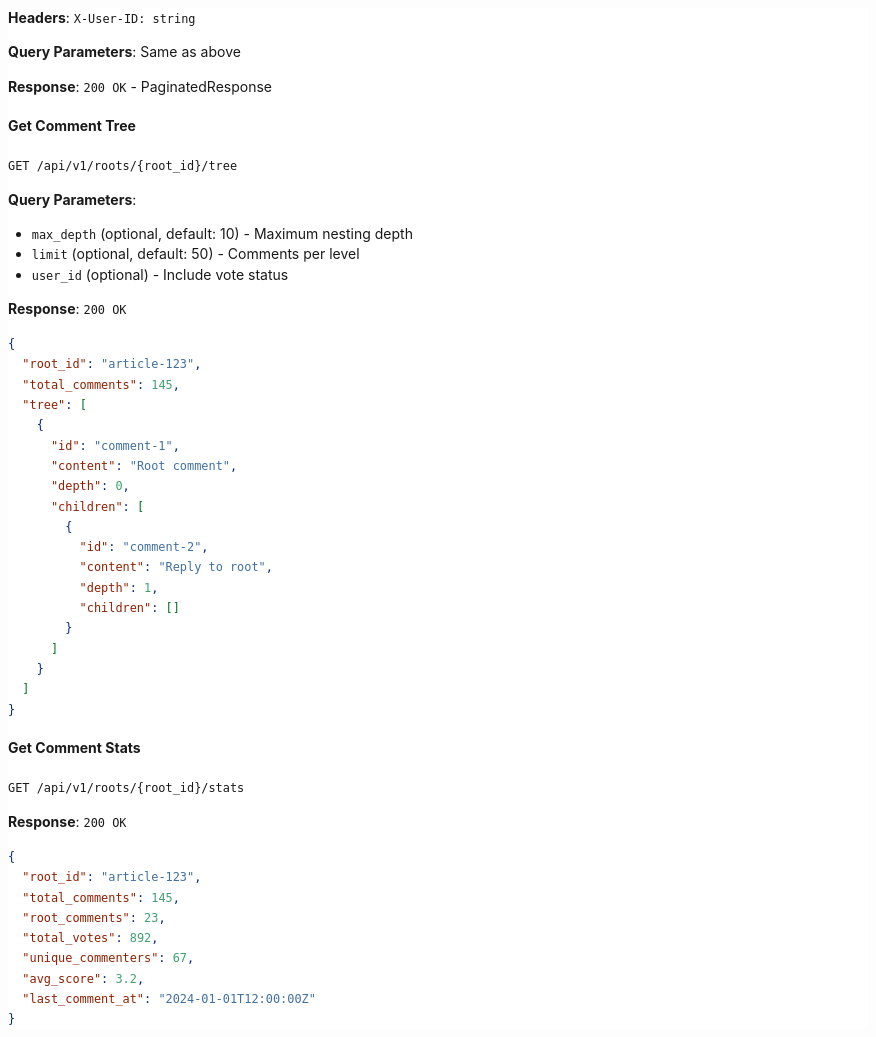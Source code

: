 **Headers**: `X-User-ID: string`

**Query Parameters**: Same as above

**Response**: `200 OK` - PaginatedResponse<CommentWithVote>

#### Get Comment Tree
```http
GET /api/v1/roots/{root_id}/tree
```

**Query Parameters**:
- `max_depth` (optional, default: 10) - Maximum nesting depth
- `limit` (optional, default: 50) - Comments per level
- `user_id` (optional) - Include vote status

**Response**: `200 OK`
```json
{
  "root_id": "article-123",
  "total_comments": 145,
  "tree": [
    {
      "id": "comment-1",
      "content": "Root comment",
      "depth": 0,
      "children": [
        {
          "id": "comment-2",
          "content": "Reply to root",
          "depth": 1,
          "children": []
        }
      ]
    }
  ]
}
```

#### Get Comment Stats
```http
GET /api/v1/roots/{root_id}/stats
```

**Response**: `200 OK`
```json
{
  "root_id": "article-123",
  "total_comments": 145,
  "root_comments": 23,
  "total_votes": 892,
  "unique_commenters": 67,
  "avg_score": 3.2,
  "last_comment_at": "2024-01-01T12:00:00Z"
}
```
